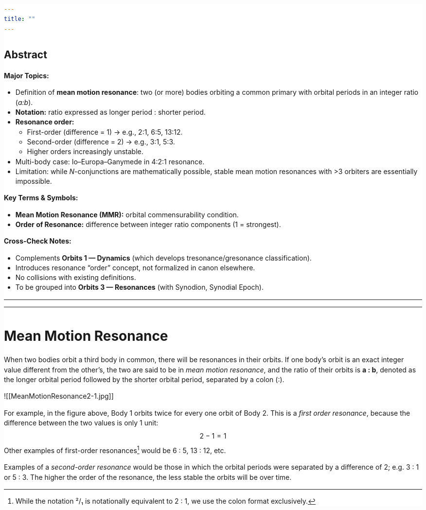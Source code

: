 ```yaml
---
title: ""
---
```


## Abstract  
**Major Topics:**  
- Definition of **mean motion resonance**: two (or more) bodies orbiting a common primary with orbital periods in an integer ratio (*a:b*).  
- **Notation:** ratio expressed as longer period : shorter period.  
- **Resonance order:**  
  - First-order (difference = 1) → e.g., 2:1, 6:5, 13:12.  
  - Second-order (difference = 2) → e.g., 3:1, 5:3.  
  - Higher orders increasingly unstable.  
- Multi-body case: Io–Europa–Ganymede in 4:2:1 resonance.  
- Limitation: while *N*-conjunctions are mathematically possible, stable mean motion resonances with >3 orbiters are essentially impossible.

**Key Terms & Symbols:**  
- **Mean Motion Resonance (MMR):** orbital commensurability condition.  
- **Order of Resonance:** difference between integer ratio components (1 = strongest).  

**Cross-Check Notes:**  
- Complements **Orbits 1 — Dynamics** (which develops tresonance/gresonance classification).  
- Introduces resonance “order” concept, not formalized in canon elsewhere.  
- No collisions with existing definitions.  
- To be grouped into **Orbits 3 — Resonances** (with Synodion, Synodial Epoch).  

___
___

# Mean Motion Resonance

When two bodies orbit a third body in common, there will be resonances in their orbits. If one body’s orbit is an exact integer value different from the other’s, the two are said to be in *mean motion resonance*, and the ratio of their orbits is **a : b**, denoted as the longer orbital period followed by the shorter orbital period, separated by a colon (∶).

![[MeanMotionResonance2-1.jpg]]

For example, in the figure above, Body 1 orbits twice for every one orbit of Body 2.  This is a _first order resonance_, because the difference between the two values is only 1 unit:
$$
2 - 1 = 1
$$
Other examples of first-order resonances[^1] would be 6 : 5, 13 : 12, etc.

Examples of a _second-order resonance_ would be those in which the orbital periods were separated by a difference of 2; e.g. 3 : 1 or 5 : 3.  The higher the order of the resonance, the less stable the orbits will be over time.


[^1]: While the notation ²/₁ is notationally equivalent to 2 : 1, we use the colon format exclusively.
[^2]: literally, "having a common measure"; the orbit of one can't be expressed by a whole number or rational fraction of the other's.
